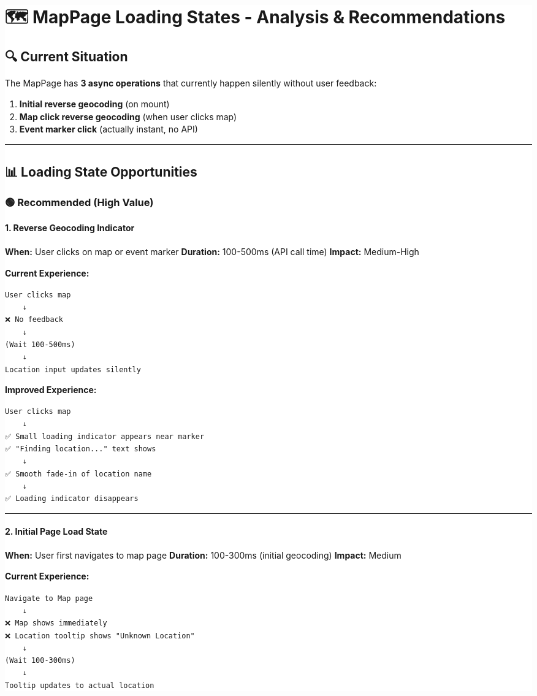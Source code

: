 # 🗺️ MapPage Loading States - Analysis & Recommendations

## 🔍 Current Situation

The MapPage has **3 async operations** that currently happen silently without user feedback:

1. **Initial reverse geocoding** (on mount)
2. **Map click reverse geocoding** (when user clicks map)
3. **Event marker click** (actually instant, no API)

---

## 📊 Loading State Opportunities

### 🟢 **Recommended (High Value)**

#### 1. **Reverse Geocoding Indicator**
**When:** User clicks on map or event marker
**Duration:** 100-500ms (API call time)
**Impact:** Medium-High

**Current Experience:**
```
User clicks map
    ↓
❌ No feedback
    ↓
(Wait 100-500ms)
    ↓
Location input updates silently
```

**Improved Experience:**
```
User clicks map
    ↓
✅ Small loading indicator appears near marker
✅ "Finding location..." text shows
    ↓
✅ Smooth fade-in of location name
    ↓
✅ Loading indicator disappears
```

---

#### 2. **Initial Page Load State**
**When:** User first navigates to map page
**Duration:** 100-300ms (initial geocoding)
**Impact:** Medium

**Current Experience:**
```
Navigate to Map page
    ↓
❌ Map shows immediately
❌ Location tooltip shows "Unknown Location"
    ↓
(Wait 100-300ms)
    ↓
Tooltip updates to actual location
```
